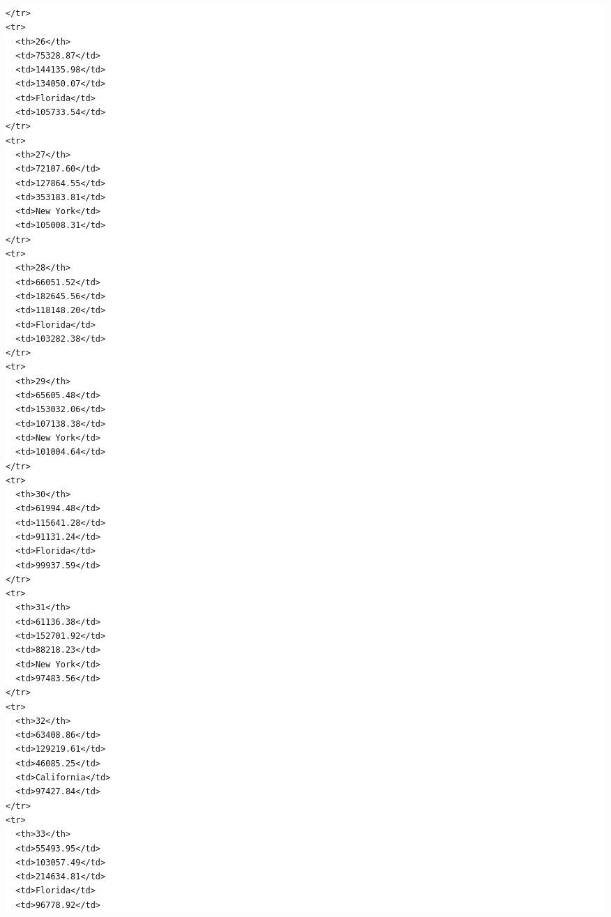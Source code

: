     </tr>
    <tr>
      <th>26</th>
      <td>75328.87</td>
      <td>144135.98</td>
      <td>134050.07</td>
      <td>Florida</td>
      <td>105733.54</td>
    </tr>
    <tr>
      <th>27</th>
      <td>72107.60</td>
      <td>127864.55</td>
      <td>353183.81</td>
      <td>New York</td>
      <td>105008.31</td>
    </tr>
    <tr>
      <th>28</th>
      <td>66051.52</td>
      <td>182645.56</td>
      <td>118148.20</td>
      <td>Florida</td>
      <td>103282.38</td>
    </tr>
    <tr>
      <th>29</th>
      <td>65605.48</td>
      <td>153032.06</td>
      <td>107138.38</td>
      <td>New York</td>
      <td>101004.64</td>
    </tr>
    <tr>
      <th>30</th>
      <td>61994.48</td>
      <td>115641.28</td>
      <td>91131.24</td>
      <td>Florida</td>
      <td>99937.59</td>
    </tr>
    <tr>
      <th>31</th>
      <td>61136.38</td>
      <td>152701.92</td>
      <td>88218.23</td>
      <td>New York</td>
      <td>97483.56</td>
    </tr>
    <tr>
      <th>32</th>
      <td>63408.86</td>
      <td>129219.61</td>
      <td>46085.25</td>
      <td>California</td>
      <td>97427.84</td>
    </tr>
    <tr>
      <th>33</th>
      <td>55493.95</td>
      <td>103057.49</td>
      <td>214634.81</td>
      <td>Florida</td>
      <td>96778.92</td>